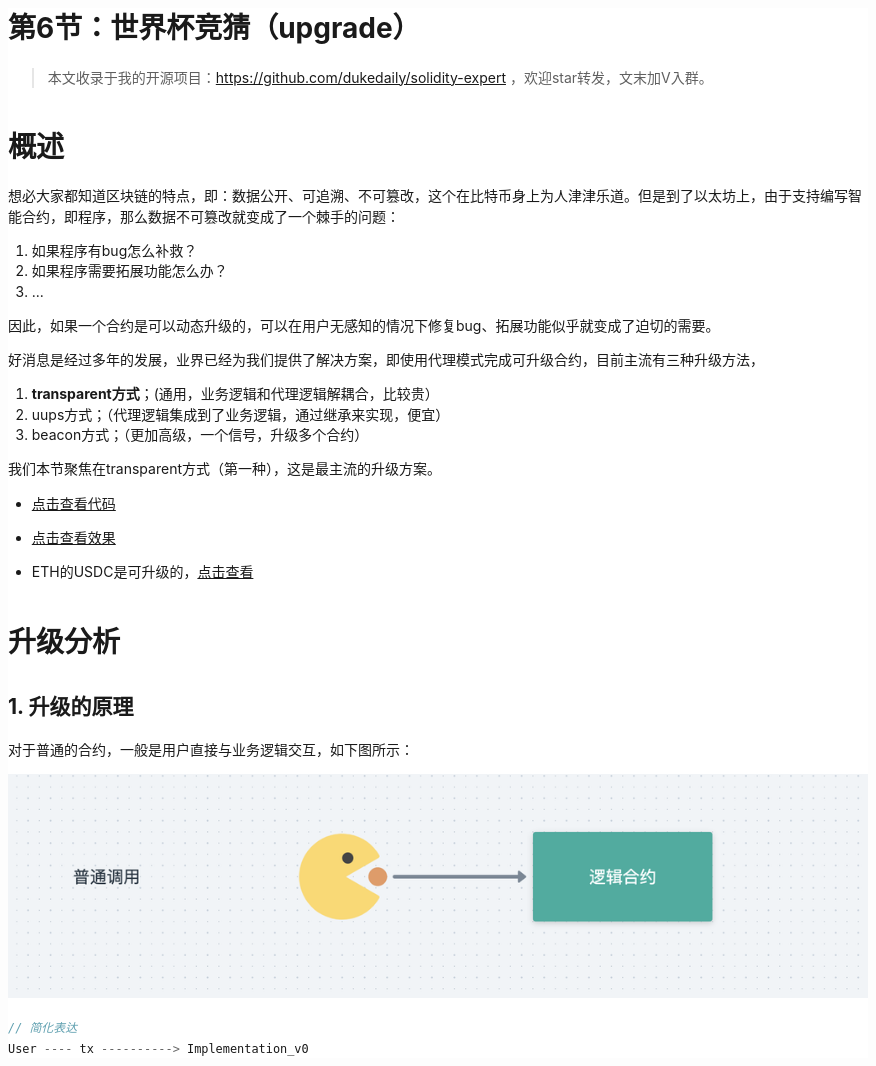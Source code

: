 # 第6节：世界杯竞猜（upgrade）

> 本文收录于我的开源项目：https://github.com/dukedaily/solidity-expert ，欢迎star转发，文末加V入群。

# 概述

想必大家都知道区块链的特点，即：数据公开、可追溯、不可篡改，这个在比特币身上为人津津乐道。但是到了以太坊上，由于支持编写智能合约，即程序，那么数据不可篡改就变成了一个棘手的问题：

1. 如果程序有bug怎么补救？
2. 如果程序需要拓展功能怎么办？
3. ...

因此，如果一个合约是可以动态升级的，可以在用户无感知的情况下修复bug、拓展功能似乎就变成了迫切的需要。

好消息是经过多年的发展，业界已经为我们提供了解决方案，即使用代理模式完成可升级合约，目前主流有三种升级方法，

1. **transparent方式**；(通用，业务逻辑和代理逻辑解耦合，比较贵）
2. uups方式；（代理逻辑集成到了业务逻辑，通过继承来实现，便宜）
3. beacon方式；（更加高级，一个信号，升级多个合约）

我们本节聚焦在transparent方式（第一种），这是最主流的升级方案。



- [点击查看代码](https://github.com/dukedaily/solidity-expert/tree/main/08_项目实战-世界杯竞猜)

- [点击查看效果](https://goerli.etherscan.io/address/0x3ee1fa4d194c32428464b6725317fa0d3af380e8#code)

- ETH的USDC是可升级的，[点击查看](https://etherscan.io/address/0xa0b86991c6218b36c1d19d4a2e9eb0ce3606eb48#code)

# 升级分析

## 1. 升级的原理

对于普通的合约，一般是用户直接与业务逻辑交互，如下图所示：

![image-20221112190432057](assets/image-20221112190432057.png)

```js
// 简化表达
User ---- tx ----------> Implementation_v0
```
